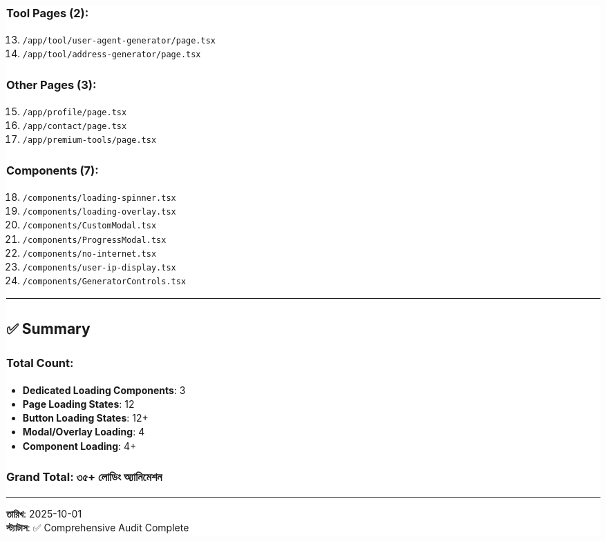 ### Tool Pages (2):
13. `/app/tool/user-agent-generator/page.tsx`
14. `/app/tool/address-generator/page.tsx`

### Other Pages (3):
15. `/app/profile/page.tsx`
16. `/app/contact/page.tsx`
17. `/app/premium-tools/page.tsx`

### Components (7):
18. `/components/loading-spinner.tsx`
19. `/components/loading-overlay.tsx`
20. `/components/CustomModal.tsx`
21. `/components/ProgressModal.tsx`
22. `/components/no-internet.tsx`
23. `/components/user-ip-display.tsx`
24. `/components/GeneratorControls.tsx`

---

## ✅ Summary

### Total Count:
- **Dedicated Loading Components**: 3
- **Page Loading States**: 12
- **Button Loading States**: 12+
- **Modal/Overlay Loading**: 4
- **Component Loading**: 4+

### **Grand Total: ৩৫+ লোডিং অ্যানিমেশন**

---

**তারিখ**: 2025-10-01  
**স্ট্যাটাস**: ✅ Comprehensive Audit Complete

